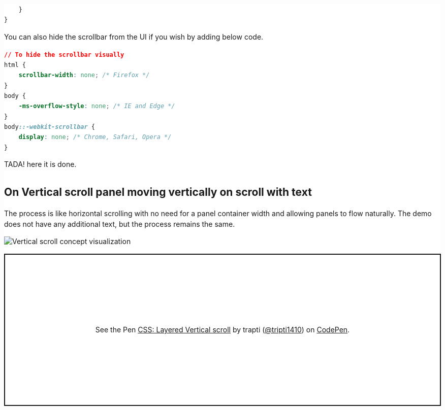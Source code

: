 ```css
	}
}
```

You can also hide the scrollbar from the UI if you wish by adding below code.

```css
// To hide the scrollbar visually
html {
	scrollbar-width: none; /* Firefox */
}
body {
	-ms-overflow-style: none; /* IE and Edge */
}
body::-webkit-scrollbar {
	display: none; /* Chrome, Safari, Opera */
}
```

TADA! here it is done.

## On Vertical scroll panel moving vertically on scroll with text

The process is like horizontal scrolling with no need for a panel container width and allowing panels to flow naturally. The demo does not have any additional text, but the process remains the same.

![Vertical scroll concept visualization](/assets/only-css-Layered-panels-horizontally-moving-on-scroll-with-text/vertical-scroll-concept.png "Vertical scroll concept visualization")

<p class="codepen" data-height="300" data-slug-hash="ZENxyKj" data-pen-title="CSS: Layered Vertical scroll" data-user="tripti1410" style="height: 300px; box-sizing: border-box; display: flex; align-items: center; justify-content: center; border: 2px solid; margin: 1em 0; padding: 1em;">
  <span>See the Pen <a href="https://codepen.io/tripti1410/pen/ZENxyKj">
  CSS: Layered Vertical scroll</a> by trapti (<a href="https://codepen.io/tripti1410">@tripti1410</a>)
  on <a href="https://codepen.io">CodePen</a>.</span>
</p>
<script async src="https://cpwebassets.codepen.io/assets/embed/ei.js"></script>
